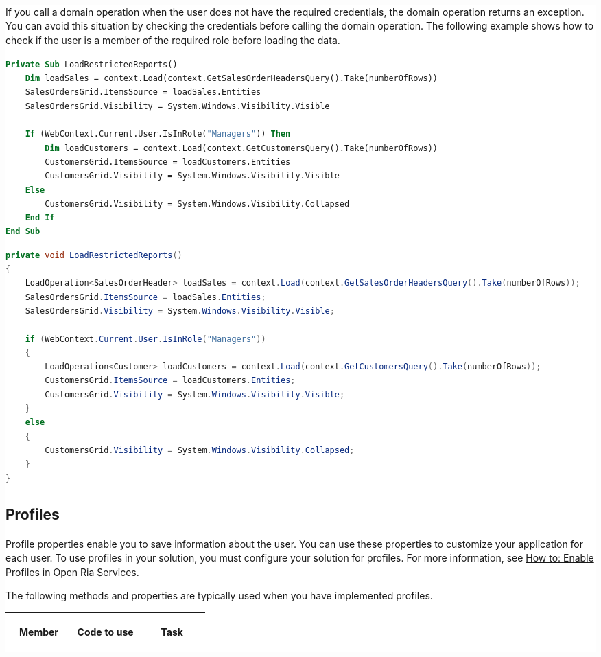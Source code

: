 If you call a domain operation when the user does not have the required credentials, the domain operation returns an exception. You can avoid this situation by checking the credentials before calling the domain operation. The following example shows how to check if the user is a member of the required role before loading the data.

``` vb
Private Sub LoadRestrictedReports()
    Dim loadSales = context.Load(context.GetSalesOrderHeadersQuery().Take(numberOfRows))
    SalesOrdersGrid.ItemsSource = loadSales.Entities
    SalesOrdersGrid.Visibility = System.Windows.Visibility.Visible

    If (WebContext.Current.User.IsInRole("Managers")) Then
        Dim loadCustomers = context.Load(context.GetCustomersQuery().Take(numberOfRows))
        CustomersGrid.ItemsSource = loadCustomers.Entities
        CustomersGrid.Visibility = System.Windows.Visibility.Visible
    Else
        CustomersGrid.Visibility = System.Windows.Visibility.Collapsed
    End If
End Sub
```

``` csharp
private void LoadRestrictedReports()
{
    LoadOperation<SalesOrderHeader> loadSales = context.Load(context.GetSalesOrderHeadersQuery().Take(numberOfRows));
    SalesOrdersGrid.ItemsSource = loadSales.Entities;
    SalesOrdersGrid.Visibility = System.Windows.Visibility.Visible;

    if (WebContext.Current.User.IsInRole("Managers"))
    {
        LoadOperation<Customer> loadCustomers = context.Load(context.GetCustomersQuery().Take(numberOfRows));
        CustomersGrid.ItemsSource = loadCustomers.Entities;
        CustomersGrid.Visibility = System.Windows.Visibility.Visible;
    }
    else
    {
        CustomersGrid.Visibility = System.Windows.Visibility.Collapsed;
    }
}
```

## Profiles

Profile properties enable you to save information about the user. You can use these properties to customize your application for each user. To use profiles in your solution, you must configure your solution for profiles. For more information, see [How to: Enable Profiles in Open Ria Services](ee707350.md).

The following methods and properties are typically used when you have implemented profiles.

<table>
<colgroup>
<col style="width: 33%" />
<col style="width: 33%" />
<col style="width: 33%" />
</colgroup>
<thead>
<tr class="header">
<th><p>Member</p></th>
<th><p>Code to use</p></th>
<th><p>Task</p></th>
</tr>
</thead>
<tbody>